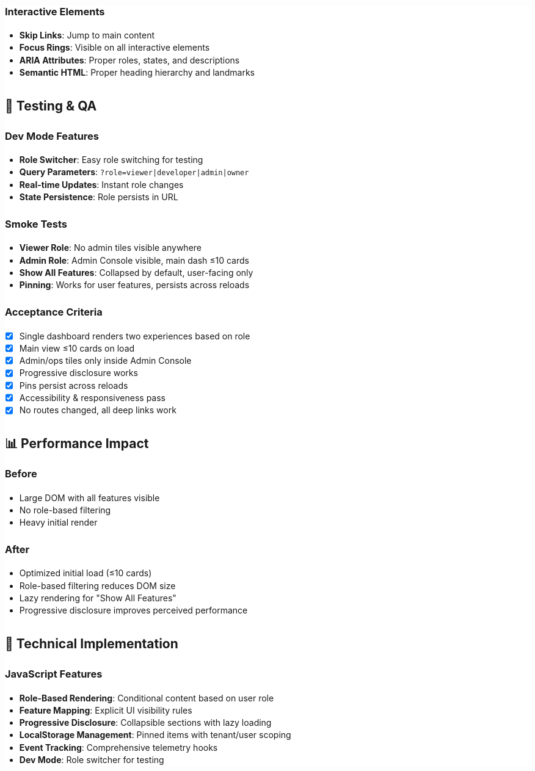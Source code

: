 ### Interactive Elements
- **Skip Links**: Jump to main content
- **Focus Rings**: Visible on all interactive elements
- **ARIA Attributes**: Proper roles, states, and descriptions
- **Semantic HTML**: Proper heading hierarchy and landmarks

## 🧪 Testing & QA

### Dev Mode Features
- **Role Switcher**: Easy role switching for testing
- **Query Parameters**: `?role=viewer|developer|admin|owner`
- **Real-time Updates**: Instant role changes
- **State Persistence**: Role persists in URL

### Smoke Tests
- **Viewer Role**: No admin tiles visible anywhere
- **Admin Role**: Admin Console visible, main dash ≤10 cards
- **Show All Features**: Collapsed by default, user-facing only
- **Pinning**: Works for user features, persists across reloads

### Acceptance Criteria
- [x] Single dashboard renders two experiences based on role
- [x] Main view ≤10 cards on load
- [x] Admin/ops tiles only inside Admin Console
- [x] Progressive disclosure works
- [x] Pins persist across reloads
- [x] Accessibility & responsiveness pass
- [x] No routes changed, all deep links work

## 📊 Performance Impact

### Before
- Large DOM with all features visible
- No role-based filtering
- Heavy initial render

### After
- Optimized initial load (≤10 cards)
- Role-based filtering reduces DOM size
- Lazy rendering for "Show All Features"
- Progressive disclosure improves perceived performance

## 🔧 Technical Implementation

### JavaScript Features
- **Role-Based Rendering**: Conditional content based on user role
- **Feature Mapping**: Explicit UI visibility rules
- **Progressive Disclosure**: Collapsible sections with lazy loading
- **LocalStorage Management**: Pinned items with tenant/user scoping
- **Event Tracking**: Comprehensive telemetry hooks
- **Dev Mode**: Role switcher for testing
